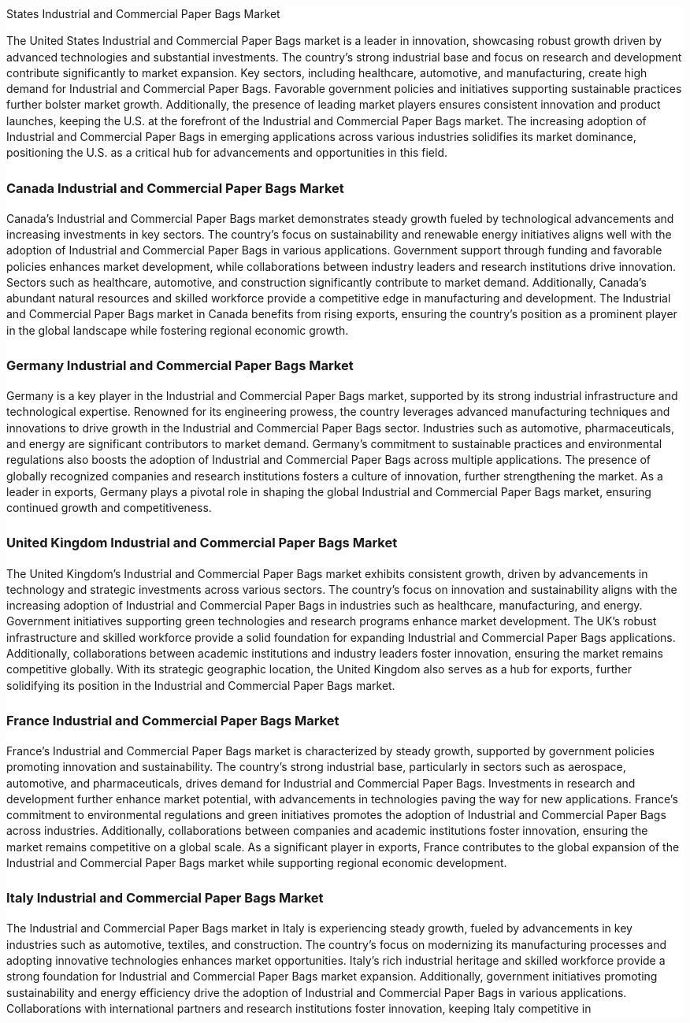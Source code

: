 States Industrial and Commercial Paper Bags Market</h3><p>The United States Industrial and Commercial Paper Bags market is a leader in innovation, showcasing robust growth driven by advanced technologies and substantial investments. The country&rsquo;s strong industrial base and focus on research and development contribute significantly to market expansion. Key sectors, including healthcare, automotive, and manufacturing, create high demand for Industrial and Commercial Paper Bags. Favorable government policies and initiatives supporting sustainable practices further bolster market growth. Additionally, the presence of leading market players ensures consistent innovation and product launches, keeping the U.S. at the forefront of the Industrial and Commercial Paper Bags market. The increasing adoption of Industrial and Commercial Paper Bags in emerging applications across various industries solidifies its market dominance, positioning the U.S. as a critical hub for advancements and opportunities in this field.</p><h3>Canada Industrial and Commercial Paper Bags Market</h3><p>Canada&rsquo;s Industrial and Commercial Paper Bags market demonstrates steady growth fueled by technological advancements and increasing investments in key sectors. The country&rsquo;s focus on sustainability and renewable energy initiatives aligns well with the adoption of Industrial and Commercial Paper Bags in various applications. Government support through funding and favorable policies enhances market development, while collaborations between industry leaders and research institutions drive innovation. Sectors such as healthcare, automotive, and construction significantly contribute to market demand. Additionally, Canada&rsquo;s abundant natural resources and skilled workforce provide a competitive edge in manufacturing and development. The Industrial and Commercial Paper Bags market in Canada benefits from rising exports, ensuring the country&rsquo;s position as a prominent player in the global landscape while fostering regional economic growth.</p><h3>Germany Industrial and Commercial Paper Bags Market</h3><p>Germany is a key player in the Industrial and Commercial Paper Bags market, supported by its strong industrial infrastructure and technological expertise. Renowned for its engineering prowess, the country leverages advanced manufacturing techniques and innovations to drive growth in the Industrial and Commercial Paper Bags sector. Industries such as automotive, pharmaceuticals, and energy are significant contributors to market demand. Germany&rsquo;s commitment to sustainable practices and environmental regulations also boosts the adoption of Industrial and Commercial Paper Bags across multiple applications. The presence of globally recognized companies and research institutions fosters a culture of innovation, further strengthening the market. As a leader in exports, Germany plays a pivotal role in shaping the global Industrial and Commercial Paper Bags market, ensuring continued growth and competitiveness.</p><h3>United Kingdom Industrial and Commercial Paper Bags Market</h3><p>The United Kingdom&rsquo;s Industrial and Commercial Paper Bags market exhibits consistent growth, driven by advancements in technology and strategic investments across various sectors. The country&rsquo;s focus on innovation and sustainability aligns with the increasing adoption of Industrial and Commercial Paper Bags in industries such as healthcare, manufacturing, and energy. Government initiatives supporting green technologies and research programs enhance market development. The UK&rsquo;s robust infrastructure and skilled workforce provide a solid foundation for expanding Industrial and Commercial Paper Bags applications. Additionally, collaborations between academic institutions and industry leaders foster innovation, ensuring the market remains competitive globally. With its strategic geographic location, the United Kingdom also serves as a hub for exports, further solidifying its position in the Industrial and Commercial Paper Bags market.</p><h3>France Industrial and Commercial Paper Bags Market</h3><p>France&rsquo;s Industrial and Commercial Paper Bags market is characterized by steady growth, supported by government policies promoting innovation and sustainability. The country&rsquo;s strong industrial base, particularly in sectors such as aerospace, automotive, and pharmaceuticals, drives demand for Industrial and Commercial Paper Bags. Investments in research and development further enhance market potential, with advancements in technologies paving the way for new applications. France&rsquo;s commitment to environmental regulations and green initiatives promotes the adoption of Industrial and Commercial Paper Bags across industries. Additionally, collaborations between companies and academic institutions foster innovation, ensuring the market remains competitive on a global scale. As a significant player in exports, France contributes to the global expansion of the Industrial and Commercial Paper Bags market while supporting regional economic development.</p><h3>Italy Industrial and Commercial Paper Bags Market</h3><p>The Industrial and Commercial Paper Bags market in Italy is experiencing steady growth, fueled by advancements in key industries such as automotive, textiles, and construction. The country&rsquo;s focus on modernizing its manufacturing processes and adopting innovative technologies enhances market opportunities. Italy&rsquo;s rich industrial heritage and skilled workforce provide a strong foundation for Industrial and Commercial Paper Bags market expansion. Additionally, government initiatives promoting sustainability and energy efficiency drive the adoption of Industrial and Commercial Paper Bags in various applications. Collaborations with international partners and research institutions foster innovation, keeping Italy competitive in